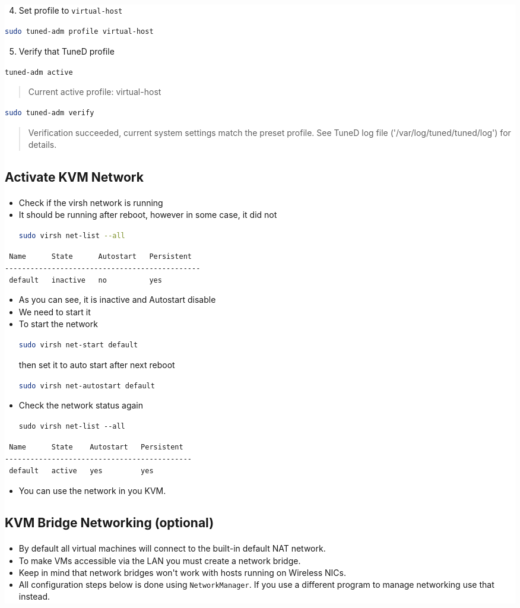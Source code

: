 4. Set profile to `virtual-host`
```bash
sudo tuned-adm profile virtual-host
```

5. Verify that TuneD profile
```bash
tuned-adm active
```
> Current active profile: virtual-host
```bash
sudo tuned-adm verify
```
> Verification succeeded, current system settings match the preset profile.
See TuneD log file ('/var/log/tuned/tuned/log') for details.

## Activate KVM Network
- Check if the virsh network is running
- It should be running after reboot, however in some case, it did not
  ```bash
  sudo virsh net-list --all
  ```
```
 Name      State      Autostart   Persistent
----------------------------------------------
 default   inactive   no          yes
 ```
- As you can see, it is inactive and Autostart disable
- We need to start it
- To start the network
  ```bash
  sudo virsh net-start default
  ```
  then set it to auto start after next reboot
  ```bash
  sudo virsh net-autostart default
  ```
- Check the network status again
  ```
  sudo virsh net-list --all
  ```
```
 Name      State    Autostart   Persistent
--------------------------------------------
 default   active   yes         yes
```
- You can use the network in you KVM.
  
## KVM Bridge Networking (optional)
* By default all virtual machines will connect to the built-in default NAT network.
* To make VMs accessible via the LAN you must create a network bridge.
* Keep in mind that network bridges won't work with hosts running on Wireless NICs.
* All configuration steps below is done using `NetworkManager`. If you use a different program to manage networking use that instead.
